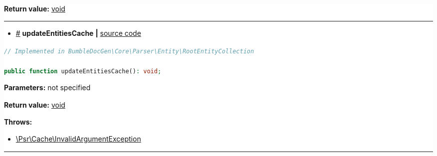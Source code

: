 <b>Return value:</b> <a href='https://www.php.net/manual/en/language.types.void.php'>void</a>


</div>
<hr>
<div class='method_description-block'>

<ul>
<li><a name="mupdateentitiescache" href="#mupdateentitiescache">#</a>
 <b>updateEntitiesCache</b>
    <b>|</b> <a href="https://github.com/bumble-tech/bumble-doc-gen/blob/master/src/Core/Parser/Entity/RootEntityCollection.php#L49">source code</a></li>
</ul>

```php
// Implemented in BumbleDocGen\Core\Parser\Entity\RootEntityCollection

public function updateEntitiesCache(): void;
```



<b>Parameters:</b> not specified

<b>Return value:</b> <a href='https://www.php.net/manual/en/language.types.void.php'>void</a>


<b>Throws:</b>
<ul>
<li>
    <a href="https://github.com/php-fig/cache/blob/master/src/InvalidArgumentException.php">\Psr\Cache\InvalidArgumentException</a></li>

</ul>

</div>
<hr>

